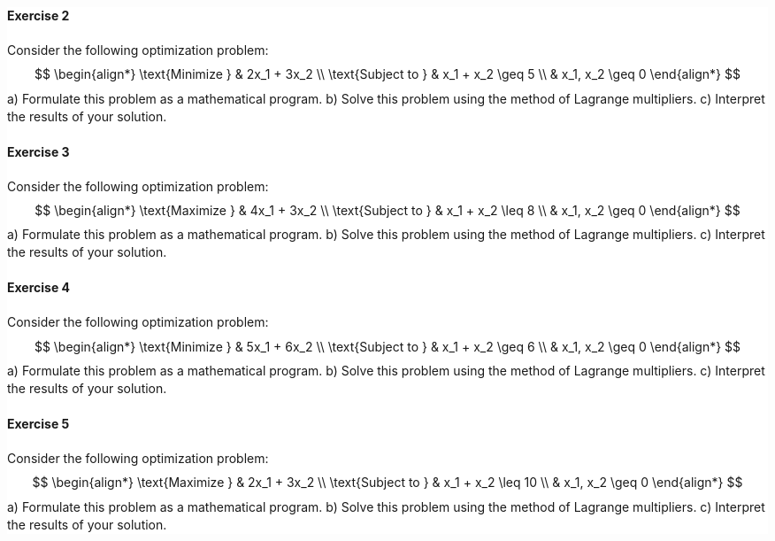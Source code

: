 #### Exercise 2
Consider the following optimization problem:
$$
\begin{align*}
\text{Minimize } & 2x_1 + 3x_2 \\
\text{Subject to } & x_1 + x_2 \geq 5 \\
& x_1, x_2 \geq 0
\end{align*}
$$
a) Formulate this problem as a mathematical program.
b) Solve this problem using the method of Lagrange multipliers.
c) Interpret the results of your solution.

#### Exercise 3
Consider the following optimization problem:
$$
\begin{align*}
\text{Maximize } & 4x_1 + 3x_2 \\
\text{Subject to } & x_1 + x_2 \leq 8 \\
& x_1, x_2 \geq 0
\end{align*}
$$
a) Formulate this problem as a mathematical program.
b) Solve this problem using the method of Lagrange multipliers.
c) Interpret the results of your solution.

#### Exercise 4
Consider the following optimization problem:
$$
\begin{align*}
\text{Minimize } & 5x_1 + 6x_2 \\
\text{Subject to } & x_1 + x_2 \geq 6 \\
& x_1, x_2 \geq 0
\end{align*}
$$
a) Formulate this problem as a mathematical program.
b) Solve this problem using the method of Lagrange multipliers.
c) Interpret the results of your solution.

#### Exercise 5
Consider the following optimization problem:
$$
\begin{align*}
\text{Maximize } & 2x_1 + 3x_2 \\
\text{Subject to } & x_1 + x_2 \leq 10 \\
& x_1, x_2 \geq 0
\end{align*}
$$
a) Formulate this problem as a mathematical program.
b) Solve this problem using the method of Lagrange multipliers.
c) Interpret the results of your solution.
